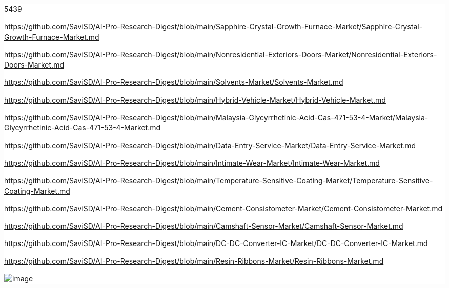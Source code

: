 5439</p><p><a href="https://github.com/SaviSD/AI-Pro-Research-Digest/blob/main/Sapphire-Crystal-Growth-Furnace-Market/Sapphire-Crystal-Growth-Furnace-Market.md">https://github.com/SaviSD/AI-Pro-Research-Digest/blob/main/Sapphire-Crystal-Growth-Furnace-Market/Sapphire-Crystal-Growth-Furnace-Market.md</a></p><p><a href="https://github.com/SaviSD/AI-Pro-Research-Digest/blob/main/Nonresidential-Exteriors-Doors-Market/Nonresidential-Exteriors-Doors-Market.md">https://github.com/SaviSD/AI-Pro-Research-Digest/blob/main/Nonresidential-Exteriors-Doors-Market/Nonresidential-Exteriors-Doors-Market.md</a></p><p><a href="https://github.com/SaviSD/AI-Pro-Research-Digest/blob/main/Solvents-Market/Solvents-Market.md">https://github.com/SaviSD/AI-Pro-Research-Digest/blob/main/Solvents-Market/Solvents-Market.md</a></p><p><a href="https://github.com/SaviSD/AI-Pro-Research-Digest/blob/main/Hybrid-Vehicle-Market/Hybrid-Vehicle-Market.md">https://github.com/SaviSD/AI-Pro-Research-Digest/blob/main/Hybrid-Vehicle-Market/Hybrid-Vehicle-Market.md</a></p><p><a href="https://github.com/SaviSD/AI-Pro-Research-Digest/blob/main/Malaysia-Glycyrrhetinic-Acid-Cas-471-53-4-Market/Malaysia-Glycyrrhetinic-Acid-Cas-471-53-4-Market.md">https://github.com/SaviSD/AI-Pro-Research-Digest/blob/main/Malaysia-Glycyrrhetinic-Acid-Cas-471-53-4-Market/Malaysia-Glycyrrhetinic-Acid-Cas-471-53-4-Market.md</a></p><p><a href="https://github.com/SaviSD/AI-Pro-Research-Digest/blob/main/Data-Entry-Service-Market/Data-Entry-Service-Market.md">https://github.com/SaviSD/AI-Pro-Research-Digest/blob/main/Data-Entry-Service-Market/Data-Entry-Service-Market.md</a></p><p><a href="https://github.com/SaviSD/AI-Pro-Research-Digest/blob/main/Intimate-Wear-Market/Intimate-Wear-Market.md">https://github.com/SaviSD/AI-Pro-Research-Digest/blob/main/Intimate-Wear-Market/Intimate-Wear-Market.md</a></p><p><a href="https://github.com/SaviSD/AI-Pro-Research-Digest/blob/main/Temperature-Sensitive-Coating-Market/Temperature-Sensitive-Coating-Market.md">https://github.com/SaviSD/AI-Pro-Research-Digest/blob/main/Temperature-Sensitive-Coating-Market/Temperature-Sensitive-Coating-Market.md</a></p><p><a href="https://github.com/SaviSD/AI-Pro-Research-Digest/blob/main/Cement-Consistometer-Market/Cement-Consistometer-Market.md">https://github.com/SaviSD/AI-Pro-Research-Digest/blob/main/Cement-Consistometer-Market/Cement-Consistometer-Market.md</a></p><p><a href="https://github.com/SaviSD/AI-Pro-Research-Digest/blob/main/Camshaft-Sensor-Market/Camshaft-Sensor-Market.md">https://github.com/SaviSD/AI-Pro-Research-Digest/blob/main/Camshaft-Sensor-Market/Camshaft-Sensor-Market.md</a></p><p><a href="https://github.com/SaviSD/AI-Pro-Research-Digest/blob/main/DC-DC-Converter-IC-Market/DC-DC-Converter-IC-Market.md">https://github.com/SaviSD/AI-Pro-Research-Digest/blob/main/DC-DC-Converter-IC-Market/DC-DC-Converter-IC-Market.md</a></p><p><a href="https://github.com/SaviSD/AI-Pro-Research-Digest/blob/main/Resin-Ribbons-Market/Resin-Ribbons-Market.md">https://github.com/SaviSD/AI-Pro-Research-Digest/blob/main/Resin-Ribbons-Market/Resin-Ribbons-Market.md</a></p>
![image](https://github.com/user-attachments/assets/72f72e9d-03f4-49f7-9345-9e05a5c7c5e5)
